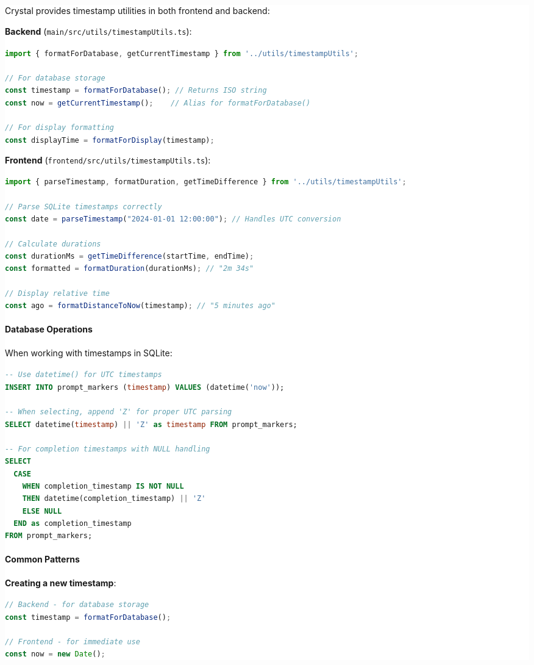 Crystal provides timestamp utilities in both frontend and backend:

**Backend** (`main/src/utils/timestampUtils.ts`):
```typescript
import { formatForDatabase, getCurrentTimestamp } from '../utils/timestampUtils';

// For database storage
const timestamp = formatForDatabase(); // Returns ISO string
const now = getCurrentTimestamp();    // Alias for formatForDatabase()

// For display formatting
const displayTime = formatForDisplay(timestamp);
```

**Frontend** (`frontend/src/utils/timestampUtils.ts`):
```typescript
import { parseTimestamp, formatDuration, getTimeDifference } from '../utils/timestampUtils';

// Parse SQLite timestamps correctly
const date = parseTimestamp("2024-01-01 12:00:00"); // Handles UTC conversion

// Calculate durations
const durationMs = getTimeDifference(startTime, endTime);
const formatted = formatDuration(durationMs); // "2m 34s"

// Display relative time
const ago = formatDistanceToNow(timestamp); // "5 minutes ago"
```

#### Database Operations

When working with timestamps in SQLite:

```sql
-- Use datetime() for UTC timestamps
INSERT INTO prompt_markers (timestamp) VALUES (datetime('now'));

-- When selecting, append 'Z' for proper UTC parsing
SELECT datetime(timestamp) || 'Z' as timestamp FROM prompt_markers;

-- For completion timestamps with NULL handling
SELECT 
  CASE 
    WHEN completion_timestamp IS NOT NULL 
    THEN datetime(completion_timestamp) || 'Z'
    ELSE NULL
  END as completion_timestamp
FROM prompt_markers;
```

#### Common Patterns

**Creating a new timestamp**:
```typescript
// Backend - for database storage
const timestamp = formatForDatabase();

// Frontend - for immediate use
const now = new Date();
```
